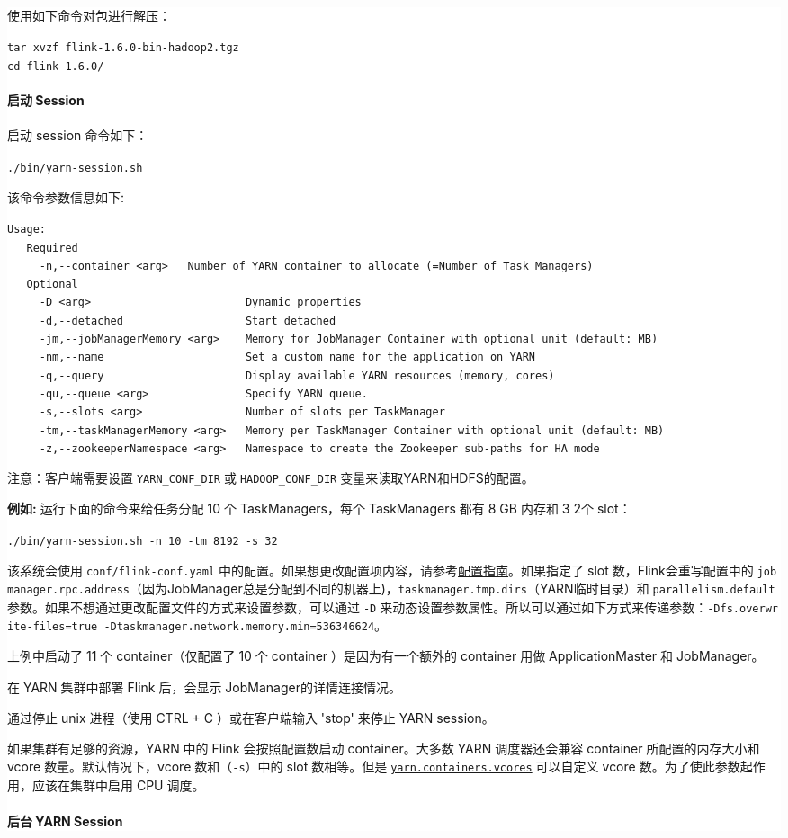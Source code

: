 使用如下命令对包进行解压：

```shell
tar xvzf flink-1.6.0-bin-hadoop2.tgz
cd flink-1.6.0/
```

#### 启动 Session

启动 session 命令如下：

```shell
./bin/yarn-session.sh
```

该命令参数信息如下:

```shell
Usage:
   Required
     -n,--container <arg>   Number of YARN container to allocate (=Number of Task Managers)
   Optional
     -D <arg>                        Dynamic properties
     -d,--detached                   Start detached
     -jm,--jobManagerMemory <arg>    Memory for JobManager Container with optional unit (default: MB)
     -nm,--name                      Set a custom name for the application on YARN
     -q,--query                      Display available YARN resources (memory, cores)
     -qu,--queue <arg>               Specify YARN queue.
     -s,--slots <arg>                Number of slots per TaskManager
     -tm,--taskManagerMemory <arg>   Memory per TaskManager Container with optional unit (default: MB)
     -z,--zookeeperNamespace <arg>   Namespace to create the Zookeeper sub-paths for HA mode
```

注意：客户端需要设置 `YARN_CONF_DIR` 或 `HADOOP_CONF_DIR` 变量来读取YARN和HDFS的配置。

**例如:** 运行下面的命令来给任务分配 10 个 TaskManagers，每个 TaskManagers 都有 8 GB 内存和 3 2个 slot：

```shell
./bin/yarn-session.sh -n 10 -tm 8192 -s 32
```

该系统会使用 `conf/flink-conf.yaml` 中的配置。如果想更改配置项内容，请参考[配置指南](ops/config.html)。如果指定了 slot 数，Flink会重写配置中的 `jobmanager.rpc.address`（因为JobManager总是分配到不同的机器上)，`taskmanager.tmp.dirs`（YARN临时目录）和 `parallelism.default` 参数。如果不想通过更改配置文件的方式来设置参数，可以通过 `-D` 来动态设置参数属性。所以可以通过如下方式来传递参数：`-Dfs.overwrite-files=true -Dtaskmanager.network.memory.min=536346624`。

上例中启动了 11 个 container（仅配置了 10 个 container ）是因为有一个额外的 container 用做 ApplicationMaster 和 JobManager。

在 YARN 集群中部署 Flink 后，会显示 JobManager的详情连接情况。

通过停止 unix 进程（使用 CTRL + C ）或在客户端输入 'stop' 来停止 YARN session。

如果集群有足够的资源，YARN 中的 Flink 会按照配置数启动 container。大多数 YARN 调度器还会兼容 container 所配置的内存大小和 vcore 数量。默认情况下，vcore 数和（`-s`）中的 slot 数相等。但是 [`yarn.containers.vcores`](ops/config.html#yarn-containers-vcores) 可以自定义 vcore 数。为了使此参数起作用，应该在集群中启用 CPU 调度。

#### 后台 YARN Session
